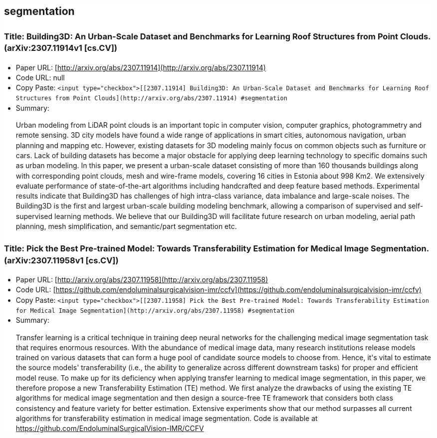 ## segmentation
### Title: Building3D: An Urban-Scale Dataset and Benchmarks for Learning Roof Structures from Point Clouds. (arXiv:2307.11914v1 [cs.CV])
* Paper URL: [http://arxiv.org/abs/2307.11914](http://arxiv.org/abs/2307.11914)
* Code URL: null
* Copy Paste: `<input type="checkbox">[[2307.11914] Building3D: An Urban-Scale Dataset and Benchmarks for Learning Roof Structures from Point Clouds](http://arxiv.org/abs/2307.11914) #segmentation`
* Summary: <p>Urban modeling from LiDAR point clouds is an important topic in computer
vision, computer graphics, photogrammetry and remote sensing. 3D city models
have found a wide range of applications in smart cities, autonomous navigation,
urban planning and mapping etc. However, existing datasets for 3D modeling
mainly focus on common objects such as furniture or cars. Lack of building
datasets has become a major obstacle for applying deep learning technology to
specific domains such as urban modeling. In this paper, we present a
urban-scale dataset consisting of more than 160 thousands buildings along with
corresponding point clouds, mesh and wire-frame models, covering 16 cities in
Estonia about 998 Km2. We extensively evaluate performance of state-of-the-art
algorithms including handcrafted and deep feature based methods. Experimental
results indicate that Building3D has challenges of high intra-class variance,
data imbalance and large-scale noises. The Building3D is the first and largest
urban-scale building modeling benchmark, allowing a comparison of supervised
and self-supervised learning methods. We believe that our Building3D will
facilitate future research on urban modeling, aerial path planning, mesh
simplification, and semantic/part segmentation etc.
</p>

### Title: Pick the Best Pre-trained Model: Towards Transferability Estimation for Medical Image Segmentation. (arXiv:2307.11958v1 [cs.CV])
* Paper URL: [http://arxiv.org/abs/2307.11958](http://arxiv.org/abs/2307.11958)
* Code URL: [https://github.com/endoluminalsurgicalvision-imr/ccfv](https://github.com/endoluminalsurgicalvision-imr/ccfv)
* Copy Paste: `<input type="checkbox">[[2307.11958] Pick the Best Pre-trained Model: Towards Transferability Estimation for Medical Image Segmentation](http://arxiv.org/abs/2307.11958) #segmentation`
* Summary: <p>Transfer learning is a critical technique in training deep neural networks
for the challenging medical image segmentation task that requires enormous
resources. With the abundance of medical image data, many research institutions
release models trained on various datasets that can form a huge pool of
candidate source models to choose from. Hence, it's vital to estimate the
source models' transferability (i.e., the ability to generalize across
different downstream tasks) for proper and efficient model reuse. To make up
for its deficiency when applying transfer learning to medical image
segmentation, in this paper, we therefore propose a new Transferability
Estimation (TE) method. We first analyze the drawbacks of using the existing TE
algorithms for medical image segmentation and then design a source-free TE
framework that considers both class consistency and feature variety for better
estimation. Extensive experiments show that our method surpasses all current
algorithms for transferability estimation in medical image segmentation. Code
is available at https://github.com/EndoluminalSurgicalVision-IMR/CCFV
</p>
